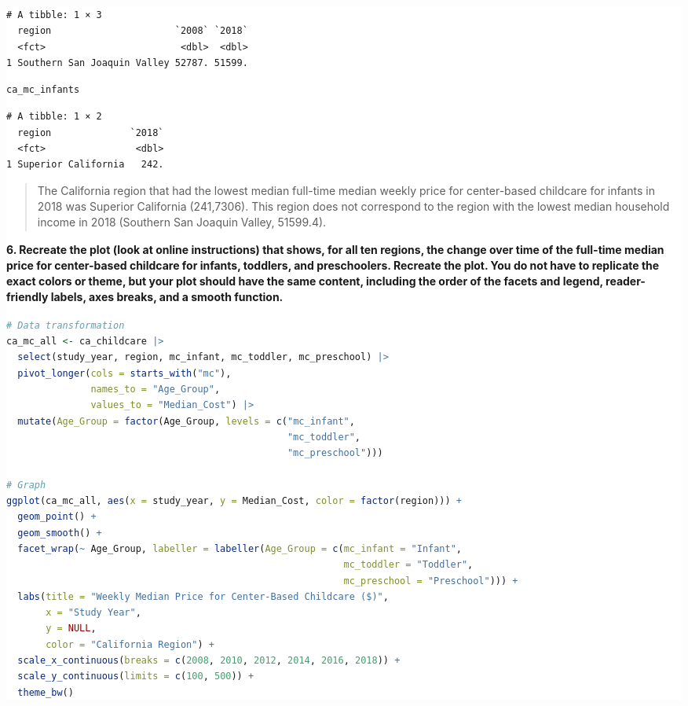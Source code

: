     # A tibble: 1 × 3
      region                      `2008` `2018`
      <fct>                        <dbl>  <dbl>
    1 Southern San Joaquin Valley 52787. 51599.

``` r
ca_mc_infants
```

    # A tibble: 1 × 2
      region              `2018`
      <fct>                <dbl>
    1 Superior California   242.

> The California region that had the lowest median full-time median
> weekly price for center-based childcare for infants in 2018 was
> Superior California (241,7306). This region does not correspond to the
> region with the lowest median household income in 2018 (Southern San
> Joaquin Valley, 51599.4).

**6. Recreate the plot (look at online instructions) that shows, for all
ten regions, the change over time of the full-time median price for
center-based childcare for infants, toddlers, and preschoolers. Recreate
the plot. You do not have to replicate the exact colors or theme, but
your plot should have the same content, including the order of the
facets and legend, reader-friendly labels, axes breaks, and a smooth
function.**

``` r
# Data transformation 
ca_mc_all <- ca_childcare |> 
  select(study_year, region, mc_infant, mc_toddler, mc_preschool) |> 
  pivot_longer(cols = starts_with("mc"), 
               names_to = "Age_Group", 
               values_to = "Median_Cost") |>
  mutate(Age_Group = factor(Age_Group, levels = c("mc_infant", 
                                                  "mc_toddler", 
                                                  "mc_preschool")))

# Graph
ggplot(ca_mc_all, aes(x = study_year, y = Median_Cost, color = factor(region))) + 
  geom_point() + 
  geom_smooth() + 
  facet_wrap(~ Age_Group, labeller = labeller(Age_Group = c(mc_infant = "Infant", 
                                                            mc_toddler = "Toddler", 
                                                            mc_preschool = "Preschool"))) + 
  labs(title = "Weekly Median Price for Center-Based Childcare ($)", 
       x = "Study Year", 
       y = NULL, 
       color = "California Region") + 
  scale_x_continuous(breaks = c(2008, 2010, 2012, 2014, 2016, 2018)) + 
  scale_y_continuous(limits = c(100, 500)) + 
  theme_bw() 
```
